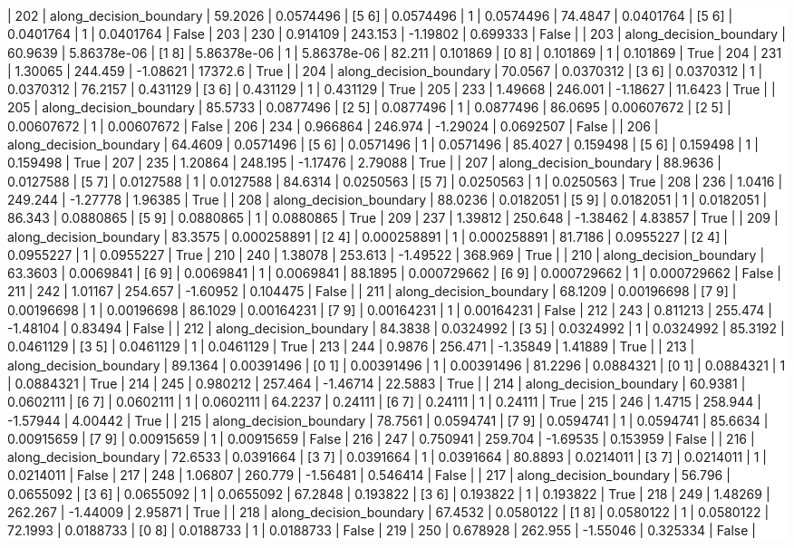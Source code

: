| 202 | along_decision_boundary |     59.2026 | 0.0574496   | [5 6]    |   0.0574496   |      1 | 0.0574496   |      74.4847 | 0.0401764   | [5 6]     |    0.0401764   |       1 | 0.0401764   | False     |    203 |             230 |                0.914109 |              243.153   | -1.19802    |      0.699333    | False           |
| 203 | along_decision_boundary |     60.9639 | 5.86378e-06 | [1 8]    |   5.86378e-06 |      1 | 5.86378e-06 |      82.211  | 0.101869    | [0 8]     |    0.101869    |       1 | 0.101869    | True      |    204 |             231 |                1.30065  |              244.459   | -1.08621    |  17372.6         | True            |
| 204 | along_decision_boundary |     70.0567 | 0.0370312   | [3 6]    |   0.0370312   |      1 | 0.0370312   |      76.2157 | 0.431129    | [3 6]     |    0.431129    |       1 | 0.431129    | True      |    205 |             233 |                1.49668  |              246.001   | -1.18627    |     11.6423      | True            |
| 205 | along_decision_boundary |     85.5733 | 0.0877496   | [2 5]    |   0.0877496   |      1 | 0.0877496   |      86.0695 | 0.00607672  | [2 5]     |    0.00607672  |       1 | 0.00607672  | False     |    206 |             234 |                0.966864 |              246.974   | -1.29024    |      0.0692507   | False           |
| 206 | along_decision_boundary |     64.4609 | 0.0571496   | [5 6]    |   0.0571496   |      1 | 0.0571496   |      85.4027 | 0.159498    | [5 6]     |    0.159498    |       1 | 0.159498    | True      |    207 |             235 |                1.20864  |              248.195   | -1.17476    |      2.79088     | True            |
| 207 | along_decision_boundary |     88.9636 | 0.0127588   | [5 7]    |   0.0127588   |      1 | 0.0127588   |      84.6314 | 0.0250563   | [5 7]     |    0.0250563   |       1 | 0.0250563   | True      |    208 |             236 |                1.0416   |              249.244   | -1.27778    |      1.96385     | True            |
| 208 | along_decision_boundary |     88.0236 | 0.0182051   | [5 9]    |   0.0182051   |      1 | 0.0182051   |      86.343  | 0.0880865   | [5 9]     |    0.0880865   |       1 | 0.0880865   | True      |    209 |             237 |                1.39812  |              250.648   | -1.38462    |      4.83857     | True            |
| 209 | along_decision_boundary |     83.3575 | 0.000258891 | [2 4]    |   0.000258891 |      1 | 0.000258891 |      81.7186 | 0.0955227   | [2 4]     |    0.0955227   |       1 | 0.0955227   | True      |    210 |             240 |                1.38078  |              253.613   | -1.49522    |    368.969       | True            |
| 210 | along_decision_boundary |     63.3603 | 0.0069841   | [6 9]    |   0.0069841   |      1 | 0.0069841   |      88.1895 | 0.000729662 | [6 9]     |    0.000729662 |       1 | 0.000729662 | False     |    211 |             242 |                1.01167  |              254.657   | -1.60952    |      0.104475    | False           |
| 211 | along_decision_boundary |     68.1209 | 0.00196698  | [7 9]    |   0.00196698  |      1 | 0.00196698  |      86.1029 | 0.00164231  | [7 9]     |    0.00164231  |       1 | 0.00164231  | False     |    212 |             243 |                0.811213 |              255.474   | -1.48104    |      0.83494     | False           |
| 212 | along_decision_boundary |     84.3838 | 0.0324992   | [3 5]    |   0.0324992   |      1 | 0.0324992   |      85.3192 | 0.0461129   | [3 5]     |    0.0461129   |       1 | 0.0461129   | True      |    213 |             244 |                0.9876   |              256.471   | -1.35849    |      1.41889     | True            |
| 213 | along_decision_boundary |     89.1364 | 0.00391496  | [0 1]    |   0.00391496  |      1 | 0.00391496  |      81.2296 | 0.0884321   | [0 1]     |    0.0884321   |       1 | 0.0884321   | True      |    214 |             245 |                0.980212 |              257.464   | -1.46714    |     22.5883      | True            |
| 214 | along_decision_boundary |     60.9381 | 0.0602111   | [6 7]    |   0.0602111   |      1 | 0.0602111   |      64.2237 | 0.24111     | [6 7]     |    0.24111     |       1 | 0.24111     | True      |    215 |             246 |                1.4715   |              258.944   | -1.57944    |      4.00442     | True            |
| 215 | along_decision_boundary |     78.7561 | 0.0594741   | [7 9]    |   0.0594741   |      1 | 0.0594741   |      85.6634 | 0.00915659  | [7 9]     |    0.00915659  |       1 | 0.00915659  | False     |    216 |             247 |                0.750941 |              259.704   | -1.69535    |      0.153959    | False           |
| 216 | along_decision_boundary |     72.6533 | 0.0391664   | [3 7]    |   0.0391664   |      1 | 0.0391664   |      80.8893 | 0.0214011   | [3 7]     |    0.0214011   |       1 | 0.0214011   | False     |    217 |             248 |                1.06807  |              260.779   | -1.56481    |      0.546414    | False           |
| 217 | along_decision_boundary |     56.796  | 0.0655092   | [3 6]    |   0.0655092   |      1 | 0.0655092   |      67.2848 | 0.193822    | [3 6]     |    0.193822    |       1 | 0.193822    | True      |    218 |             249 |                1.48269  |              262.267   | -1.44009    |      2.95871     | True            |
| 218 | along_decision_boundary |     67.4532 | 0.0580122   | [1 8]    |   0.0580122   |      1 | 0.0580122   |      72.1993 | 0.0188733   | [0 8]     |    0.0188733   |       1 | 0.0188733   | False     |    219 |             250 |                0.678928 |              262.955   | -1.55046    |      0.325334    | False           |